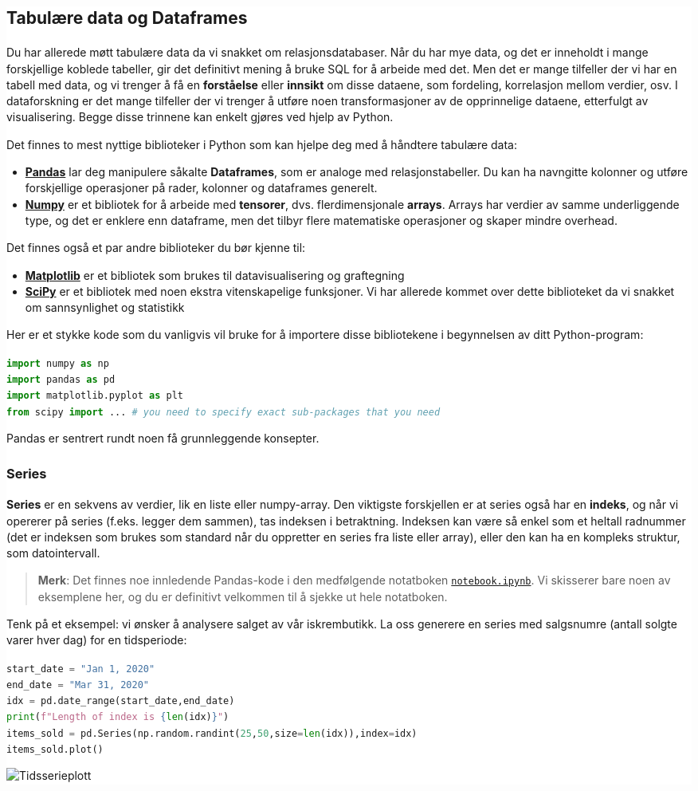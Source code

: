 ## Tabulære data og Dataframes

Du har allerede møtt tabulære data da vi snakket om relasjonsdatabaser. Når du har mye data, og det er inneholdt i mange forskjellige koblede tabeller, gir det definitivt mening å bruke SQL for å arbeide med det. Men det er mange tilfeller der vi har en tabell med data, og vi trenger å få en **forståelse** eller **innsikt** om disse dataene, som fordeling, korrelasjon mellom verdier, osv. I dataforskning er det mange tilfeller der vi trenger å utføre noen transformasjoner av de opprinnelige dataene, etterfulgt av visualisering. Begge disse trinnene kan enkelt gjøres ved hjelp av Python.

Det finnes to mest nyttige biblioteker i Python som kan hjelpe deg med å håndtere tabulære data:
* **[Pandas](https://pandas.pydata.org/)** lar deg manipulere såkalte **Dataframes**, som er analoge med relasjonstabeller. Du kan ha navngitte kolonner og utføre forskjellige operasjoner på rader, kolonner og dataframes generelt.  
* **[Numpy](https://numpy.org/)** er et bibliotek for å arbeide med **tensorer**, dvs. flerdimensjonale **arrays**. Arrays har verdier av samme underliggende type, og det er enklere enn dataframe, men det tilbyr flere matematiske operasjoner og skaper mindre overhead.  

Det finnes også et par andre biblioteker du bør kjenne til:
* **[Matplotlib](https://matplotlib.org/)** er et bibliotek som brukes til datavisualisering og graftegning  
* **[SciPy](https://www.scipy.org/)** er et bibliotek med noen ekstra vitenskapelige funksjoner. Vi har allerede kommet over dette biblioteket da vi snakket om sannsynlighet og statistikk  

Her er et stykke kode som du vanligvis vil bruke for å importere disse bibliotekene i begynnelsen av ditt Python-program:  
```python
import numpy as np
import pandas as pd
import matplotlib.pyplot as plt
from scipy import ... # you need to specify exact sub-packages that you need
```  

Pandas er sentrert rundt noen få grunnleggende konsepter.

### Series

**Series** er en sekvens av verdier, lik en liste eller numpy-array. Den viktigste forskjellen er at series også har en **indeks**, og når vi opererer på series (f.eks. legger dem sammen), tas indeksen i betraktning. Indeksen kan være så enkel som et heltall radnummer (det er indeksen som brukes som standard når du oppretter en series fra liste eller array), eller den kan ha en kompleks struktur, som datointervall.

> **Merk**: Det finnes noe innledende Pandas-kode i den medfølgende notatboken [`notebook.ipynb`](../../../../2-Working-With-Data/07-python/notebook.ipynb). Vi skisserer bare noen av eksemplene her, og du er definitivt velkommen til å sjekke ut hele notatboken.

Tenk på et eksempel: vi ønsker å analysere salget av vår iskrembutikk. La oss generere en series med salgsnumre (antall solgte varer hver dag) for en tidsperiode:

```python
start_date = "Jan 1, 2020"
end_date = "Mar 31, 2020"
idx = pd.date_range(start_date,end_date)
print(f"Length of index is {len(idx)}")
items_sold = pd.Series(np.random.randint(25,50,size=len(idx)),index=idx)
items_sold.plot()
```  
![Tidsserieplott](../../../../2-Working-With-Data/07-python/images/timeseries-1.png)

